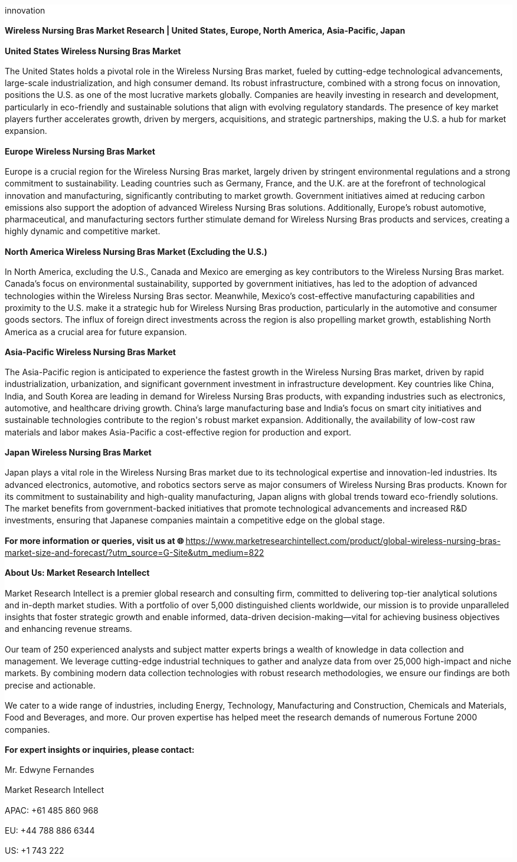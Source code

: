 innovation</span></p></div><div class="article-main__content" data-test-id="publishing-text-block"><p><strong>Wireless Nursing Bras Market Research | United States, Europe, North America, Asia-Pacific, Japan</strong></p><p><strong>United States&nbsp;Wireless Nursing Bras Market</strong></p><p>The United States holds a pivotal role in the Wireless Nursing Bras market, fueled by cutting-edge technological advancements, large-scale industrialization, and high consumer demand. Its robust infrastructure, combined with a strong focus on innovation, positions the U.S. as one of the most lucrative markets globally. Companies are heavily investing in research and development, particularly in eco-friendly and sustainable solutions that align with evolving regulatory standards. The presence of key market players further accelerates growth, driven by mergers, acquisitions, and strategic partnerships, making the U.S. a hub for market expansion.</p><p><strong>Europe&nbsp;Wireless Nursing Bras Market&nbsp;</strong></p><p>Europe is a crucial region for the Wireless Nursing Bras market, largely driven by stringent environmental regulations and a strong commitment to sustainability. Leading countries such as Germany, France, and the U.K. are at the forefront of technological innovation and manufacturing, significantly contributing to market growth. Government initiatives aimed at reducing carbon emissions also support the adoption of advanced Wireless Nursing Bras solutions. Additionally, Europe&rsquo;s robust automotive, pharmaceutical, and manufacturing sectors further stimulate demand for Wireless Nursing Bras products and services, creating a highly dynamic and competitive market.</p><p><strong>North America Wireless Nursing Bras Market (Excluding the U.S.)</strong></p><p>In North America, excluding the U.S., Canada and Mexico are emerging as key contributors to the Wireless Nursing Bras market. Canada&rsquo;s focus on environmental sustainability, supported by government initiatives, has led to the adoption of advanced technologies within the Wireless Nursing Bras sector. Meanwhile, Mexico&rsquo;s cost-effective manufacturing capabilities and proximity to the U.S. make it a strategic hub for Wireless Nursing Bras production, particularly in the automotive and consumer goods sectors. The influx of foreign direct investments across the region is also propelling market growth, establishing North America as a crucial area for future expansion.</p><p><strong>Asia-Pacific&nbsp;Wireless Nursing Bras Market&nbsp;</strong></p><p>The Asia-Pacific region is anticipated to experience the fastest growth in the Wireless Nursing Bras market, driven by rapid industrialization, urbanization, and significant government investment in infrastructure development. Key countries like China, India, and South Korea are leading in demand for Wireless Nursing Bras products, with expanding industries such as electronics, automotive, and healthcare driving growth. China&rsquo;s large manufacturing base and India&rsquo;s focus on smart city initiatives and sustainable technologies contribute to the region's robust market expansion. Additionally, the availability of low-cost raw materials and labor makes Asia-Pacific a cost-effective region for production and export.</p><p><strong>Japan&nbsp;Wireless Nursing Bras Market&nbsp;</strong></p><p>Japan plays a vital role in the Wireless Nursing Bras market due to its technological expertise and innovation-led industries. Its advanced electronics, automotive, and robotics sectors serve as major consumers of Wireless Nursing Bras products. Known for its commitment to sustainability and high-quality manufacturing, Japan aligns with global trends toward eco-friendly solutions. The market benefits from government-backed initiatives that promote technological advancements and increased R&amp;D investments, ensuring that Japanese companies maintain a competitive edge on the global stage.</p></div><div class="article-main__content" data-test-id="publishing-text-block"><p><strong>For more information or queries, visit us at 🌐&nbsp;</strong><a href="https://www.marketresearchintellect.com/product/global-wireless-nursing-bras-market-size-and-forecast/?utm_source=G-Site&utm_medium=822">https://www.marketresearchintellect.com/product/global-wireless-nursing-bras-market-size-and-forecast/?utm_source=G-Site&utm_medium=822</a></p><p><strong>About Us: Market Research Intellect</strong></p></div><div class="article-main__content" data-test-id="publishing-text-block"><div class="article-main__content" data-test-id="publishing-text-block"><p>Market Research Intellect is a premier global research and consulting firm, committed to delivering top-tier analytical solutions and in-depth market studies. With a portfolio of over 5,000 distinguished clients worldwide, our mission is to provide unparalleled insights that foster strategic growth and enable informed, data-driven decision-making&mdash;vital for achieving business objectives and enhancing revenue streams.</p><p>Our team of 250 experienced analysts and subject matter experts brings a wealth of knowledge in data collection and management. We leverage cutting-edge industrial techniques to gather and analyze data from over 25,000 high-impact and niche markets. By combining modern data collection technologies with robust research methodologies, we ensure our findings are both precise and actionable.</p><p>We cater to a wide range of industries, including Energy, Technology, Manufacturing and Construction, Chemicals and Materials, Food and Beverages, and more. Our proven expertise has helped meet the research demands of numerous Fortune 2000 companies.</p><p><strong>For expert insights or inquiries, please contact:</strong></p><p>Mr. Edwyne Fernandes</p><p>Market Research Intellect</p><p>APAC: +61 485 860 968</p><p>EU: +44 788 886 6344</p><p>US: +1 743 222